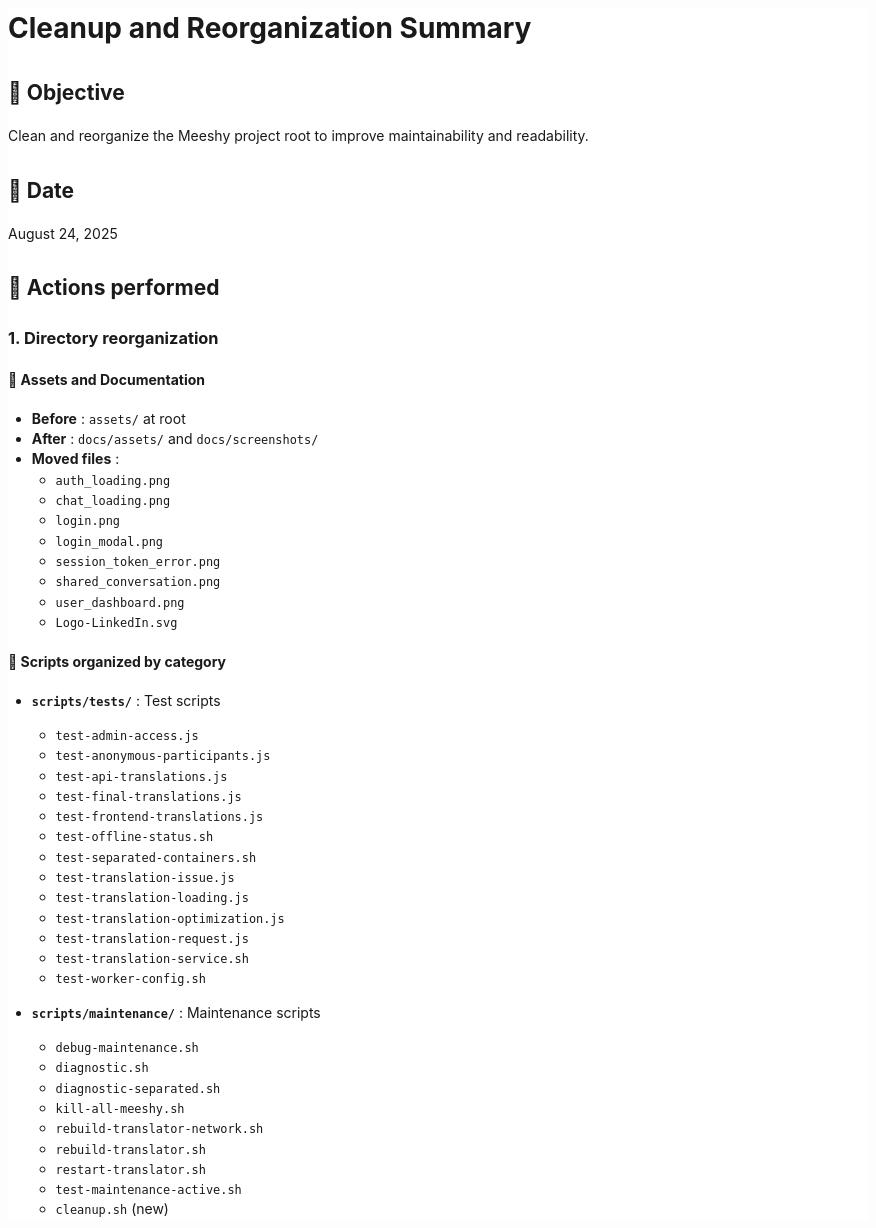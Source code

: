 # Cleanup and Reorganization Summary

## 🎯 Objective
Clean and reorganize the Meeshy project root to improve maintainability and readability.

## 📅 Date
August 24, 2025

## 🧹 Actions performed

### 1. Directory reorganization

#### 📁 Assets and Documentation
- **Before** : `assets/` at root
- **After** : `docs/assets/` and `docs/screenshots/`
- **Moved files** :
  - `auth_loading.png`
  - `chat_loading.png`
  - `login.png`
  - `login_modal.png`
  - `session_token_error.png`
  - `shared_conversation.png`
  - `user_dashboard.png`
  - `Logo-LinkedIn.svg`

#### 📁 Scripts organized by category
- **`scripts/tests/`** : Test scripts
  - `test-admin-access.js`
  - `test-anonymous-participants.js`
  - `test-api-translations.js`
  - `test-final-translations.js`
  - `test-frontend-translations.js`
  - `test-offline-status.sh`
  - `test-separated-containers.sh`
  - `test-translation-issue.js`
  - `test-translation-loading.js`
  - `test-translation-optimization.js`
  - `test-translation-request.js`
  - `test-translation-service.sh`
  - `test-worker-config.sh`

- **`scripts/maintenance/`** : Maintenance scripts
  - `debug-maintenance.sh`
  - `diagnostic.sh`
  - `diagnostic-separated.sh`
  - `kill-all-meeshy.sh`
  - `rebuild-translator-network.sh`
  - `rebuild-translator.sh`
  - `restart-translator.sh`
  - `test-maintenance-active.sh`
  - `cleanup.sh` (new)
